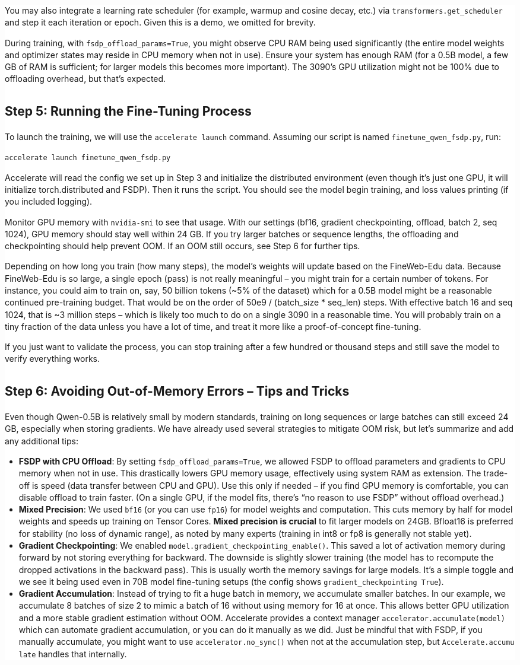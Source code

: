 You may also integrate a learning rate scheduler (for example, warmup and cosine decay, etc.) via `transformers.get_scheduler` and step it each iteration or epoch. Given this is a demo, we omitted for brevity.

During training, with `fsdp_offload_params=True`, you might observe CPU RAM being used significantly (the entire model weights and optimizer states may reside in CPU memory when not in use). Ensure your system has enough RAM (for a 0.5B model, a few GB of RAM is sufficient; for larger models this becomes more important). The 3090’s GPU utilization might not be 100% due to offloading overhead, but that’s expected.

## Step 5: Running the Fine-Tuning Process

To launch the training, we will use the `accelerate launch` command. Assuming our script is named `finetune_qwen_fsdp.py`, run:

```bash
accelerate launch finetune_qwen_fsdp.py
```

Accelerate will read the config we set up in Step 3 and initialize the distributed environment (even though it’s just one GPU, it will initialize torch.distributed and FSDP). Then it runs the script. You should see the model begin training, and loss values printing (if you included logging).

Monitor GPU memory with `nvidia-smi` to see that usage. With our settings (bf16, gradient checkpointing, offload, batch 2, seq 1024), GPU memory should stay well within 24 GB. If you try larger batches or sequence lengths, the offloading and checkpointing should help prevent OOM. If an OOM still occurs, see Step 6 for further tips.

Depending on how long you train (how many steps), the model’s weights will update based on the FineWeb-Edu data. Because FineWeb-Edu is so large, a single epoch (pass) is not really meaningful – you might train for a certain number of tokens. For instance, you could aim to train on, say, 50 billion tokens (\~5% of the dataset) which for a 0.5B model might be a reasonable continued pre-training budget. That would be on the order of 50e9 / (batch\_size \* seq\_len) steps. With effective batch 16 and seq 1024, that is \~3 million steps – which is likely too much to do on a single 3090 in a reasonable time. You will probably train on a tiny fraction of the data unless you have a lot of time, and treat it more like a proof-of-concept fine-tuning.

If you just want to validate the process, you can stop training after a few hundred or thousand steps and still save the model to verify everything works.

## Step 6: Avoiding Out-of-Memory Errors – Tips and Tricks

Even though Qwen-0.5B is relatively small by modern standards, training on long sequences or large batches can still exceed 24 GB, especially when storing gradients. We have already used several strategies to mitigate OOM risk, but let’s summarize and add any additional tips:

* **FSDP with CPU Offload**: By setting `fsdp_offload_params=True`, we allowed FSDP to offload parameters and gradients to CPU memory when not in use. This drastically lowers GPU memory usage, effectively using system RAM as extension. The trade-off is speed (data transfer between CPU and GPU). Use this only if needed – if you find GPU memory is comfortable, you can disable offload to train faster. (On a single GPU, if the model fits, there’s “no reason to use FSDP” without offload overhead.)
* **Mixed Precision**: We used `bf16` (or you can use `fp16`) for model weights and computation. This cuts memory by half for model weights and speeds up training on Tensor Cores. **Mixed precision is crucial** to fit larger models on 24GB. Bfloat16 is preferred for stability (no loss of dynamic range), as noted by many experts (training in int8 or fp8 is generally not stable yet).
* **Gradient Checkpointing**: We enabled `model.gradient_checkpointing_enable()`. This saved a lot of activation memory during forward by not storing everything for backward. The downside is slightly slower training (the model has to recompute the dropped activations in the backward pass). This is usually worth the memory savings for large models. It’s a simple toggle and we see it being used even in 70B model fine-tuning setups (the config shows `gradient_checkpointing True`).
* **Gradient Accumulation**: Instead of trying to fit a huge batch in memory, we accumulate smaller batches. In our example, we accumulate 8 batches of size 2 to mimic a batch of 16 without using memory for 16 at once. This allows better GPU utilization and a more stable gradient estimation without OOM. Accelerate provides a context manager `accelerator.accumulate(model)` which can automate gradient accumulation, or you can do it manually as we did. Just be mindful that with FSDP, if you manually accumulate, you might want to use `accelerator.no_sync()` when not at the accumulation step, but `Accelerate.accumulate` handles that internally.